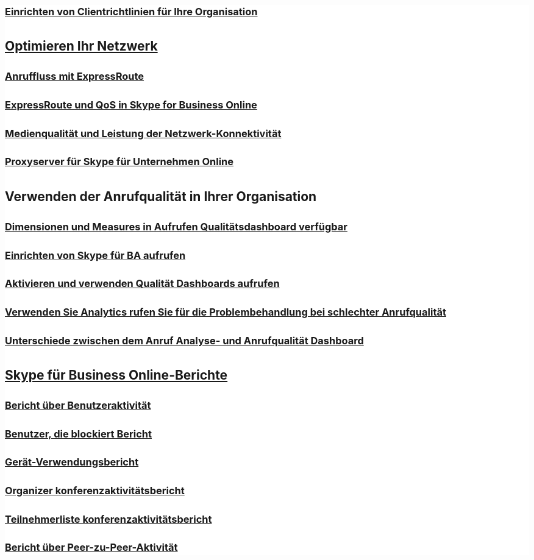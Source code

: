 ### [Einrichten von Clientrichtlinien für Ihre Organisation](set-up-policies-in-your-organization/set-up-client-policies-for-your-organization.md)

## [Optimieren Ihr Netzwerk](optimizing-your-network/optimizing-your-network.md)
### [Anruffluss mit ExpressRoute](optimizing-your-network/call-flow-using-expressroute.md)
### [ExpressRoute und QoS in Skype for Business Online](optimizing-your-network/expressroute-and-qos-in-skype-for-business-online.md)
### [Medienqualität und Leistung der Netzwerk-Konnektivität](optimizing-your-network/media-quality-and-network-connectivity-performance.md)
### [Proxyserver für Skype für Unternehmen Online](optimizing-your-network/proxy-servers-for-skype-for-business-online.md)

## Verwenden der Anrufqualität in Ihrer Organisation
### [Dimensionen und Measures in Aufrufen Qualitätsdashboard verfügbar](using-call-quality-in-your-organization/dimensions-and-measures-available-in-call-quality-dashboard.md)
### [Einrichten von Skype für BA aufrufen](using-call-quality-in-your-organization/set-up-call-analytics.md)
### [Aktivieren und verwenden Qualität Dashboards aufrufen](using-call-quality-in-your-organization/turning-on-and-using-call-quality-dashboard.md)
### [Verwenden Sie Analytics rufen Sie für die Problembehandlung bei schlechter Anrufqualität](using-call-quality-in-your-organization/use-call-analytics-to-troubleshoot-poor-call-quality.md)
### [Unterschiede zwischen dem Anruf Analyse- und Anrufqualität Dashboard](using-call-quality-in-your-organization/difference-between-call-analytics-and-call-quality-dashboard.md)

## [Skype für Business Online-Berichte](skype-for-business-online-reporting/skype-for-business-online-reporting.md)
### [Bericht über Benutzeraktivität](skype-for-business-online-reporting/activity-report.md)
### [Benutzer, die blockiert Bericht](skype-for-business-online-reporting/users-blocked-report.md)
### [Gerät-Verwendungsbericht](skype-for-business-online-reporting/device-usage-report.md)
### [Organizer konferenzaktivitätsbericht](skype-for-business-online-reporting/conference-organizer-activity-report.md)
### [Teilnehmerliste konferenzaktivitätsbericht](skype-for-business-online-reporting/conference-participant-activity-report.md)
### [Bericht über Peer-zu-Peer-Aktivität](skype-for-business-online-reporting/peer-to-peer-activity-report.md)